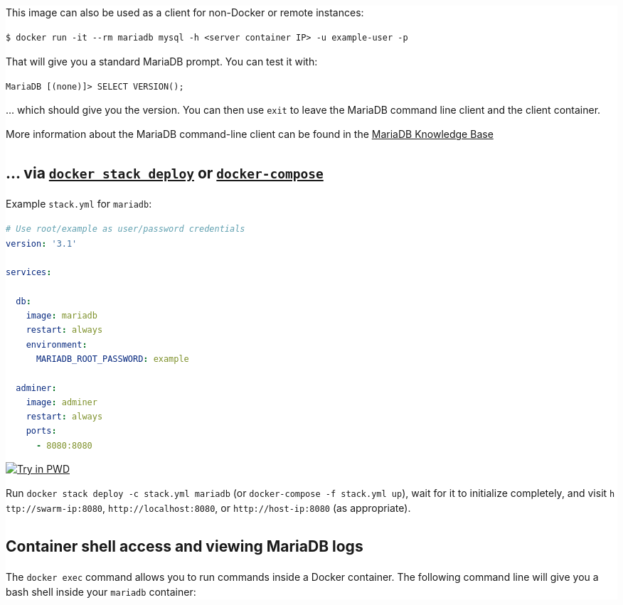 This image can also be used as a client for non-Docker or remote instances:

```console
$ docker run -it --rm mariadb mysql -h <server container IP> -u example-user -p
```

That will give you a standard MariaDB prompt. You can test it with:

```console
MariaDB [(none)]> SELECT VERSION();
```

... which should give you the version. You can then use `exit` to leave the MariaDB command line client and the client container.

More information about the MariaDB command-line client can be found in the [MariaDB Knowledge Base](https://mariadb.com/kb/en/mysql-command-line-client/)

## ... via [`docker stack deploy`](https://docs.docker.com/engine/reference/commandline/stack_deploy/) or [`docker-compose`](https://github.com/docker/compose)

Example `stack.yml` for `mariadb`:

```yaml
# Use root/example as user/password credentials
version: '3.1'

services:

  db:
    image: mariadb
    restart: always
    environment:
      MARIADB_ROOT_PASSWORD: example

  adminer:
    image: adminer
    restart: always
    ports:
      - 8080:8080
```

[![Try in PWD](https://github.com/play-with-docker/stacks/raw/cff22438cb4195ace27f9b15784bbb497047afa7/assets/images/button.png)](http://play-with-docker.com?stack=https://raw.githubusercontent.com/docker-library/docs/cf3a7fba4dfd134e3f7f5921b580c71e0fd8bc24/mariadb/stack.yml)

Run `docker stack deploy -c stack.yml mariadb` (or `docker-compose -f stack.yml up`), wait for it to initialize completely, and visit `http://swarm-ip:8080`, `http://localhost:8080`, or `http://host-ip:8080` (as appropriate).

## Container shell access and viewing MariaDB logs

The `docker exec` command allows you to run commands inside a Docker container. The following command line will give you a bash shell inside your `mariadb` container:
